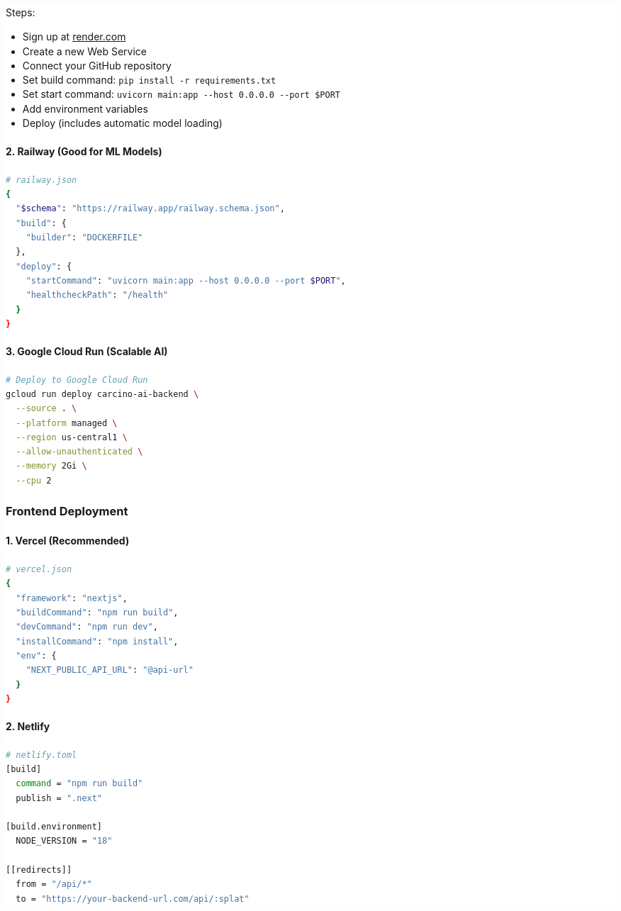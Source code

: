 Steps:
- Sign up at [render.com](https://render.com)
- Create a new Web Service
- Connect your GitHub repository
- Set build command: `pip install -r requirements.txt`
- Set start command: `uvicorn main:app --host 0.0.0.0 --port $PORT`
- Add environment variables
- Deploy (includes automatic model loading)

#### 2. **Railway** (Good for ML Models)
```bash
# railway.json
{
  "$schema": "https://railway.app/railway.schema.json",
  "build": {
    "builder": "DOCKERFILE"
  },
  "deploy": {
    "startCommand": "uvicorn main:app --host 0.0.0.0 --port $PORT",
    "healthcheckPath": "/health"
  }
}
```

#### 3. **Google Cloud Run** (Scalable AI)
```bash
# Deploy to Google Cloud Run
gcloud run deploy carcino-ai-backend \
  --source . \
  --platform managed \
  --region us-central1 \
  --allow-unauthenticated \
  --memory 2Gi \
  --cpu 2
```

### Frontend Deployment

#### 1. **Vercel** (Recommended)
```bash
# vercel.json
{
  "framework": "nextjs",
  "buildCommand": "npm run build",
  "devCommand": "npm run dev",
  "installCommand": "npm install",
  "env": {
    "NEXT_PUBLIC_API_URL": "@api-url"
  }
}
```

#### 2. **Netlify**
```bash
# netlify.toml
[build]
  command = "npm run build"
  publish = ".next"

[build.environment]
  NODE_VERSION = "18"

[[redirects]]
  from = "/api/*"
  to = "https://your-backend-url.com/api/:splat"
```